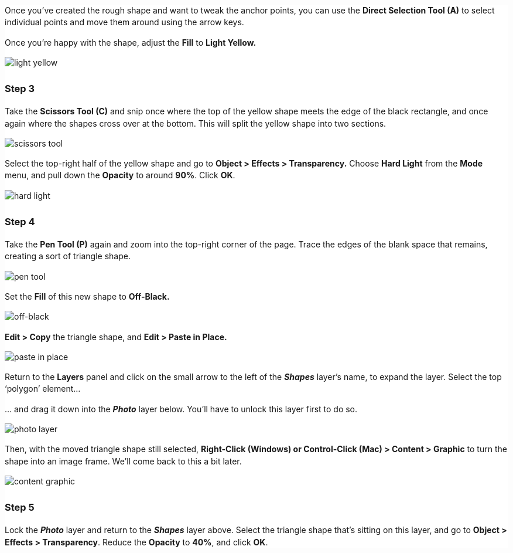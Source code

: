Once you’ve created the rough shape and want to tweak the anchor points, you can use the **Direct Selection Tool (A)** to select individual points and move them around using the arrow keys.

Once you’re happy with the shape, adjust the **Fill** to **Light Yellow.**

![light yellow](https://image-control-storage.s3.amazonaws.com/2020/01/14173838/3.2.1-4.jpg)

### Step 3

Take the **Scissors Tool (C)** and snip once where the top of the yellow shape meets the edge of the black rectangle, and once again where the shapes cross over at the bottom. This will split the yellow shape into two sections.

![scissors tool](https://image-control-storage.s3.amazonaws.com/2020/01/14173841/3.35.jpg)

Select the top-right half of the yellow shape and go to **Object > Effects > Transparency.** Choose **Hard Light** from the **Mode** menu, and pull down the **Opacity** to around **90%**. Click **OK**.

![hard light](https://image-control-storage.s3.amazonaws.com/2020/01/14173843/3.3.14.jpg)

### Step 4

Take the **Pen Tool (P)** again and zoom into the top-right corner of the page. Trace the edges of the blank space that remains, creating a sort of triangle shape.

![pen tool](https://image-control-storage.s3.amazonaws.com/2020/01/14173846/3.45.jpg)

Set the **Fill** of this new shape to **Off-Black.**

![off-black ](https://image-control-storage.s3.amazonaws.com/2020/01/14173848/3.4.1-4.jpg)

**Edit > Copy** the triangle shape, and **Edit > Paste in Place.**

![paste in place](https://image-control-storage.s3.amazonaws.com/2020/01/14173849/3.4.2-3.jpg)

Return to the **Layers** panel and click on the small arrow to the left of the ***Shapes*** layer’s name, to expand the layer. Select the top ‘polygon’ element…

… and drag it down into the ***Photo*** layer below. You’ll have to unlock this layer first to do so.

![photo layer](https://image-control-storage.s3.amazonaws.com/2020/01/14173851/3.4.3-3.jpg)

Then, with the moved triangle shape still selected, **Right-Click (Windows) or Control-Click (Mac) > Content > Graphic** to turn the shape into an image frame. We’ll come back to this a bit later.

![content graphic](https://image-control-storage.s3.amazonaws.com/2020/01/14173853/3.4.4-3.jpg)

### Step 5

Lock the ***Photo*** layer and return to the ***Shapes*** layer above. Select the triangle shape that’s sitting on this layer, and go to **Object > Effects > Transparency**. Reduce the **Opacity** to **40%**, and click **OK**.
